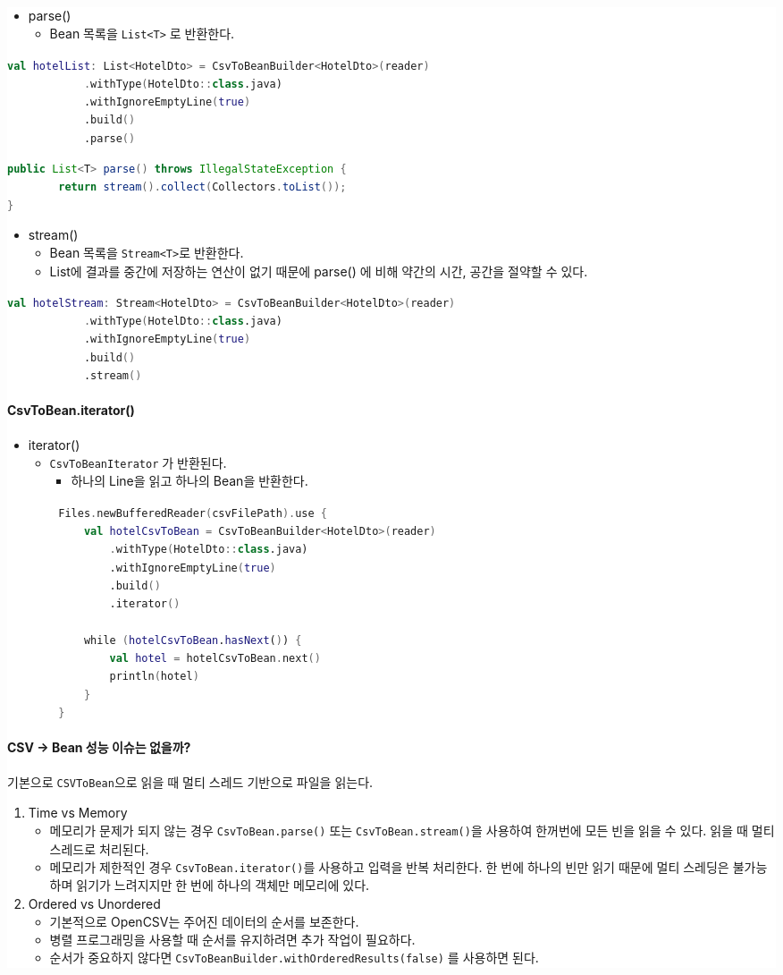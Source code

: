 - parse()
    - Bean 목록을 `List<T>` 로 반환한다.

```kotlin
val hotelList: List<HotelDto> = CsvToBeanBuilder<HotelDto>(reader)
            .withType(HotelDto::class.java)
            .withIgnoreEmptyLine(true)
            .build()
            .parse()
```

```java
public List<T> parse() throws IllegalStateException {
        return stream().collect(Collectors.toList());
}
```

- stream()
    - Bean 목록을 `Stream<T>`로 반환한다.
    - List에 결과를 중간에 저장하는 연산이 없기 때문에 parse() 에 비해 약간의 시간, 공간을 절약할 수 있다.

```kotlin
val hotelStream: Stream<HotelDto> = CsvToBeanBuilder<HotelDto>(reader)
            .withType(HotelDto::class.java)
            .withIgnoreEmptyLine(true)
            .build()
            .stream()
```

#### CsvToBean.iterator()

- iterator()
    - `CsvToBeanIterator` 가 반환된다.
        - 하나의 Line을 읽고 하나의 Bean을 반환한다.
```kotlin
        Files.newBufferedReader(csvFilePath).use {
            val hotelCsvToBean = CsvToBeanBuilder<HotelDto>(reader)
                .withType(HotelDto::class.java)
                .withIgnoreEmptyLine(true)
                .build()
                .iterator()

            while (hotelCsvToBean.hasNext()) {
                val hotel = hotelCsvToBean.next()
                println(hotel)
            }
        }
```

#### CSV → Bean 성능 이슈는 없을까?

기본으로 `CSVToBean`으로 읽을 때 멀티 스레드 기반으로 파일을 읽는다. 

1. Time vs Memory
    - 메모리가 문제가 되지 않는 경우 `CsvToBean.parse()` 또는 `CsvToBean.stream()`을 사용하여 한꺼번에 모든 빈을 읽을 수 있다. 읽을 때 멀티 스레드로 처리된다.
    - 메모리가 제한적인 경우 `CsvToBean.iterator()`를 사용하고 입력을 반복 처리한다. 한 번에 하나의 빈만 읽기 때문에 멀티 스레딩은 불가능하며 읽기가 느려지지만 한 번에 하나의 객체만 메모리에 있다.
2. Ordered vs Unordered
    - 기본적으로 OpenCSV는 주어진 데이터의 순서를 보존한다.
    - 병렬 프로그래밍을 사용할 때 순서를 유지하려면 추가 작업이 필요하다.
    - 순서가 중요하지 않다면 `CsvToBeanBuilder.withOrderedResults(false)` 를 사용하면 된다.
